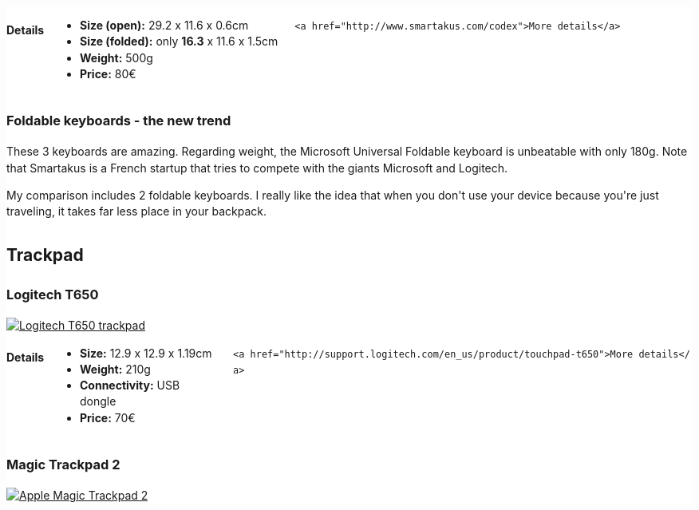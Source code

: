   <div class="small-12 medium-6 columns">
    <h4>Details</h4>
    <ul>
      <li><b>Size (open):</b> 29.2 x 11.6 x 0.6cm</li>
      <li><b>Size (folded):</b> only <b>16.3</b> x 11.6 x 1.5cm</li>
      <li><b>Weight:</b> 500g</li>
      <li><b>Price:</b> 80€</li>
    </ul>

    <a href="http://www.smartakus.com/codex">More details</a>
  </div>
</div>

### Foldable keyboards - the new trend

These 3 keyboards are amazing. Regarding weight, the Microsoft Universal Foldable keyboard is unbeatable with only 180g. Note that Smartakus is a French startup that tries to compete with the giants Microsoft and Logitech.

My comparison includes 2 foldable keyboards. I really like the idea that when you don't use your device because you're just traveling, it takes far less place in your backpack.

## Trackpad

### Logitech T650

<div class="row c-blog-images">
  <div class="small-12 medium-6 columns">
    <a href="http://support.logitech.com/en_us/product/touchpad-t650">
      <img src="/assets/images/blog/articles/2016-10-05-keyboards-and-trackpads-for-nomads/trackpad-logitech-t650.jpg" alt="Logitech T650 trackpad" class="c-blog-image--centered">
    </a>
  </div>

  <div class="small-12 medium-6 columns">
    <h4>Details</h4>
    <ul>
      <li><b>Size:</b> 12.9 x 12.9 x 1.19cm</li>
      <li><b>Weight:</b> 210g</li>
      <li><b>Connectivity:</b> USB dongle</li>
      <li><b>Price:</b> 70€</li>
    </ul>

    <a href="http://support.logitech.com/en_us/product/touchpad-t650">More details</a>
  </div>
</div>

### Magic Trackpad 2

<div class="row c-blog-images">
  <div class="small-12 medium-6 columns">
    <a href="http://www.apple.com/shop/product/MJ2R2LL/A/magic-trackpad-2?fnode=9d">
      <img src="/assets/images/blog/articles/2016-10-05-keyboards-and-trackpads-for-nomads/trackpad-apple-magic-2.jpg" alt="Apple Magic Trackpad 2" class="c-blog-image--centered">
    </a>
  </div>
